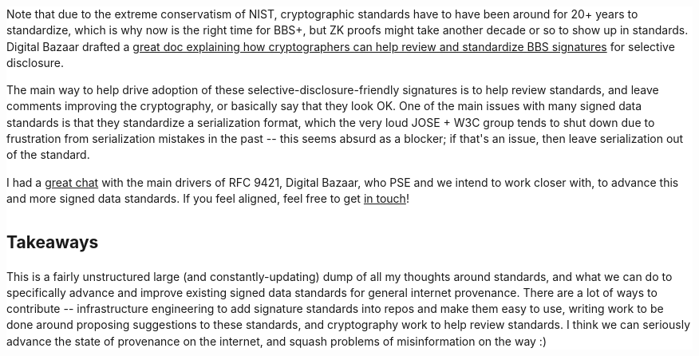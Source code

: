 Note that due to the extreme conservatism of NIST, cryptographic standards have to have been around for 20+ years to standardize, which is why now is the right time for BBS+, but ZK proofs might take another decade or so to show up in standards. Digital Bazaar drafted a [great doc explaining how cryptographers can help review and standardize BBS signatures](https://docs.google.com/document/d/1vNJwvIr_RzMM3SFApOcYh7XjkRJzy_jnZQKWiGq3mXk/edit) for selective disclosure.

The main way to help drive adoption of these selective-disclosure-friendly signatures is to help review standards, and leave comments improving the cryptography, or basically say that they look OK. One of the main issues with many signed data standards is that they standardize a serialization format, which the very loud JOSE + W3C group tends to shut down due to frustration from serialization mistakes in the past -- this seems absurd as a blocker; if that's an issue, then leave serialization out of the standard.

I had a [great chat](https://app.tactiq.io/api/2/u/m/r/EA8nJ55lF1MzFcdDt0zJ?o=sl) with the main drivers of RFC 9421, Digital Bazaar, who PSE and we intend to work closer with, to advance this and more signed data standards. If you feel aligned, feel free to get [in touch](https://t.me/yush_g)!

## Takeaways

This is a fairly unstructured large (and constantly-updating) dump of all my thoughts around standards, and what we can do to specifically advance and improve existing signed data standards for general internet provenance. There are a lot of ways to contribute -- infrastructure engineering to add signature standards into repos and make them easy to use, writing work to be done around proposing suggestions to these standards, and cryptography work to help review standards. I think we can seriously advance the state of provenance on the internet, and squash problems of misinformation on the way :)